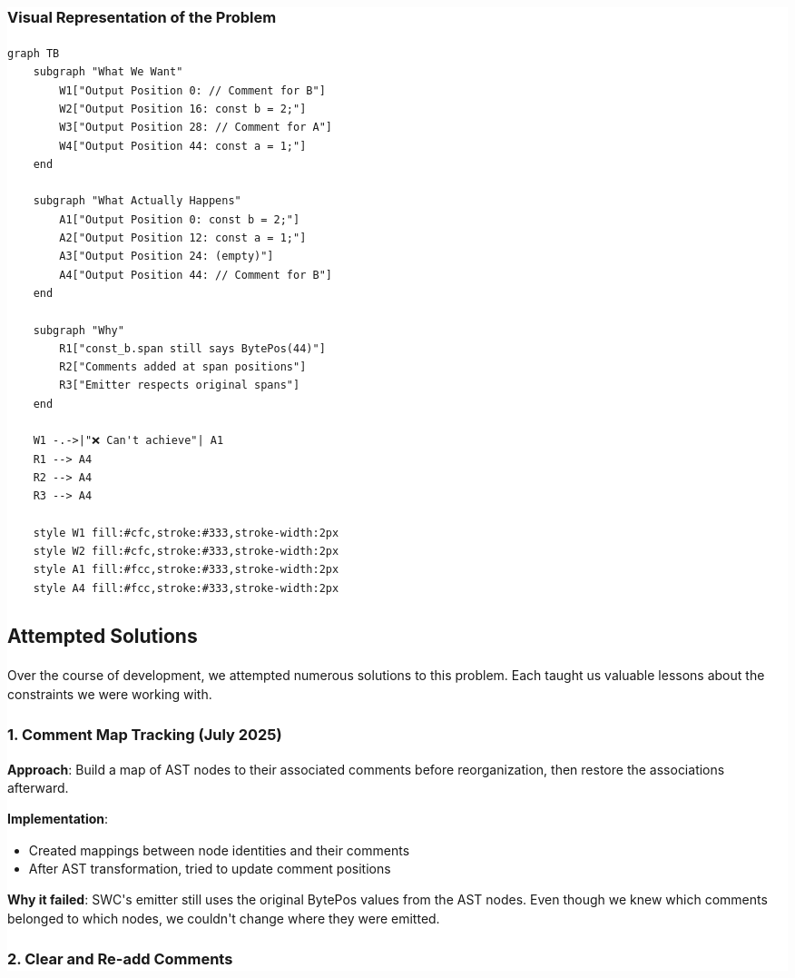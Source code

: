 ### Visual Representation of the Problem

```mermaid
graph TB
    subgraph "What We Want"
        W1["Output Position 0: // Comment for B"]
        W2["Output Position 16: const b = 2;"]
        W3["Output Position 28: // Comment for A"]
        W4["Output Position 44: const a = 1;"]
    end
    
    subgraph "What Actually Happens"
        A1["Output Position 0: const b = 2;"]
        A2["Output Position 12: const a = 1;"]
        A3["Output Position 24: (empty)"]
        A4["Output Position 44: // Comment for B"]
    end
    
    subgraph "Why"
        R1["const_b.span still says BytePos(44)"]
        R2["Comments added at span positions"]
        R3["Emitter respects original spans"]
    end
    
    W1 -.->|"❌ Can't achieve"| A1
    R1 --> A4
    R2 --> A4
    R3 --> A4
    
    style W1 fill:#cfc,stroke:#333,stroke-width:2px
    style W2 fill:#cfc,stroke:#333,stroke-width:2px
    style A1 fill:#fcc,stroke:#333,stroke-width:2px
    style A4 fill:#fcc,stroke:#333,stroke-width:2px
```

## Attempted Solutions

Over the course of development, we attempted numerous solutions to this problem. Each taught us valuable lessons about the constraints we were working with.

### 1. Comment Map Tracking (July 2025)

**Approach**: Build a map of AST nodes to their associated comments before reorganization, then restore the associations afterward.

**Implementation**:
- Created mappings between node identities and their comments
- After AST transformation, tried to update comment positions

**Why it failed**: SWC's emitter still uses the original BytePos values from the AST nodes. Even though we knew which comments belonged to which nodes, we couldn't change where they were emitted.

### 2. Clear and Re-add Comments

